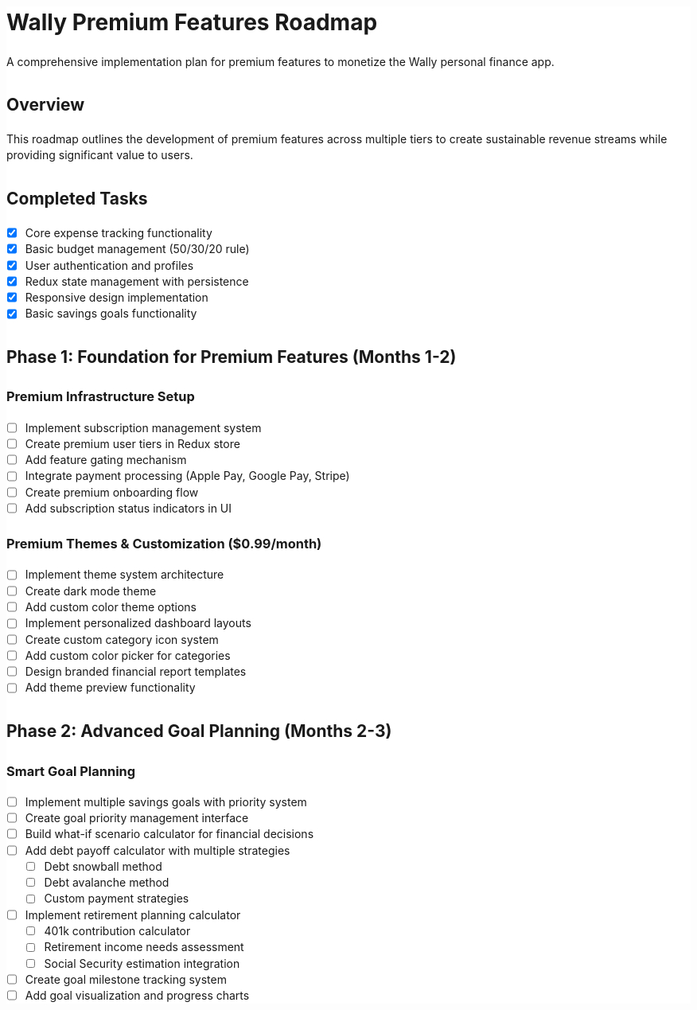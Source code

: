 # Wally Premium Features Roadmap

A comprehensive implementation plan for premium features to monetize the Wally personal finance app.

## Overview

This roadmap outlines the development of premium features across multiple tiers to create sustainable revenue streams while providing significant value to users.

## Completed Tasks

- [x] Core expense tracking functionality
- [x] Basic budget management (50/30/20 rule)
- [x] User authentication and profiles
- [x] Redux state management with persistence
- [x] Responsive design implementation
- [x] Basic savings goals functionality

## Phase 1: Foundation for Premium Features (Months 1-2)

### Premium Infrastructure Setup
- [ ] Implement subscription management system
- [ ] Create premium user tiers in Redux store
- [ ] Add feature gating mechanism
- [ ] Integrate payment processing (Apple Pay, Google Pay, Stripe)
- [ ] Create premium onboarding flow
- [ ] Add subscription status indicators in UI

### Premium Themes & Customization ($0.99/month)
- [ ] Implement theme system architecture
- [ ] Create dark mode theme
- [ ] Add custom color theme options
- [ ] Implement personalized dashboard layouts
- [ ] Create custom category icon system
- [ ] Add custom color picker for categories
- [ ] Design branded financial report templates
- [ ] Add theme preview functionality

## Phase 2: Advanced Goal Planning (Months 2-3)

### Smart Goal Planning
- [ ] Implement multiple savings goals with priority system
- [ ] Create goal priority management interface
- [ ] Build what-if scenario calculator for financial decisions
- [ ] Add debt payoff calculator with multiple strategies
  - [ ] Debt snowball method
  - [ ] Debt avalanche method
  - [ ] Custom payment strategies
- [ ] Implement retirement planning calculator
  - [ ] 401k contribution calculator
  - [ ] Retirement income needs assessment
  - [ ] Social Security estimation integration
- [ ] Create goal milestone tracking system
- [ ] Add goal visualization and progress charts
